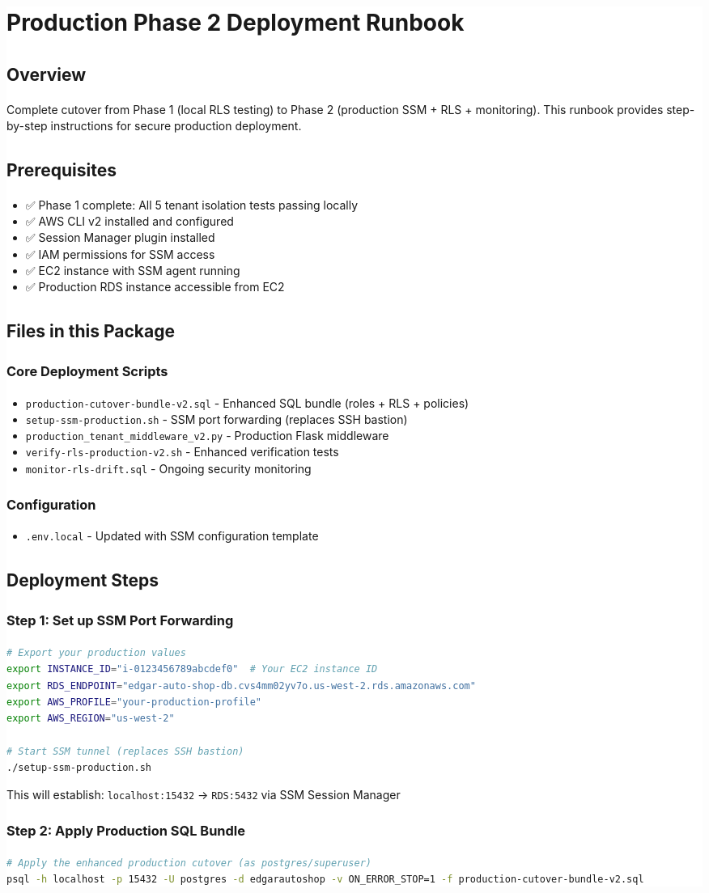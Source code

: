 # Production Phase 2 Deployment Runbook

## Overview
Complete cutover from Phase 1 (local RLS testing) to Phase 2 (production SSM + RLS + monitoring). This runbook provides step-by-step instructions for secure production deployment.

## Prerequisites
- ✅ Phase 1 complete: All 5 tenant isolation tests passing locally
- ✅ AWS CLI v2 installed and configured
- ✅ Session Manager plugin installed
- ✅ IAM permissions for SSM access
- ✅ EC2 instance with SSM agent running
- ✅ Production RDS instance accessible from EC2

## Files in this Package

### Core Deployment Scripts
- `production-cutover-bundle-v2.sql` - Enhanced SQL bundle (roles + RLS + policies)
- `setup-ssm-production.sh` - SSM port forwarding (replaces SSH bastion)
- `production_tenant_middleware_v2.py` - Production Flask middleware
- `verify-rls-production-v2.sh` - Enhanced verification tests
- `monitor-rls-drift.sql` - Ongoing security monitoring

### Configuration
- `.env.local` - Updated with SSM configuration template

## Deployment Steps

### Step 1: Set up SSM Port Forwarding

```bash
# Export your production values
export INSTANCE_ID="i-0123456789abcdef0"  # Your EC2 instance ID
export RDS_ENDPOINT="edgar-auto-shop-db.cvs4mm02yv7o.us-west-2.rds.amazonaws.com"
export AWS_PROFILE="your-production-profile"
export AWS_REGION="us-west-2"

# Start SSM tunnel (replaces SSH bastion)
./setup-ssm-production.sh
```

This will establish: `localhost:15432` → `RDS:5432` via SSM Session Manager

### Step 2: Apply Production SQL Bundle

```bash
# Apply the enhanced production cutover (as postgres/superuser)
psql -h localhost -p 15432 -U postgres -d edgarautoshop -v ON_ERROR_STOP=1 -f production-cutover-bundle-v2.sql
```

